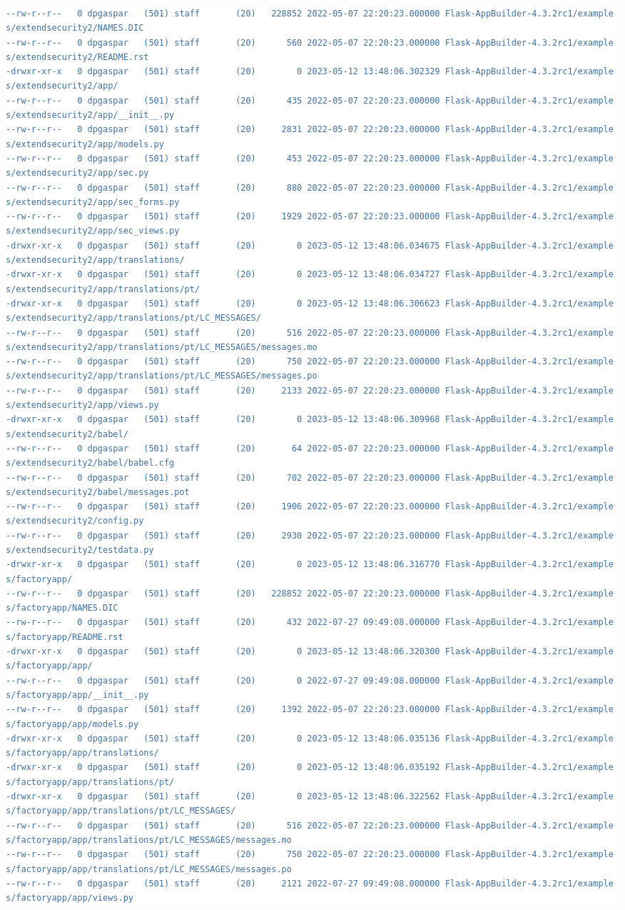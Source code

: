 ```diff
--rw-r--r--   0 dpgaspar   (501) staff       (20)   228852 2022-05-07 22:20:23.000000 Flask-AppBuilder-4.3.2rc1/examples/extendsecurity2/NAMES.DIC
--rw-r--r--   0 dpgaspar   (501) staff       (20)      560 2022-05-07 22:20:23.000000 Flask-AppBuilder-4.3.2rc1/examples/extendsecurity2/README.rst
-drwxr-xr-x   0 dpgaspar   (501) staff       (20)        0 2023-05-12 13:48:06.302329 Flask-AppBuilder-4.3.2rc1/examples/extendsecurity2/app/
--rw-r--r--   0 dpgaspar   (501) staff       (20)      435 2022-05-07 22:20:23.000000 Flask-AppBuilder-4.3.2rc1/examples/extendsecurity2/app/__init__.py
--rw-r--r--   0 dpgaspar   (501) staff       (20)     2831 2022-05-07 22:20:23.000000 Flask-AppBuilder-4.3.2rc1/examples/extendsecurity2/app/models.py
--rw-r--r--   0 dpgaspar   (501) staff       (20)      453 2022-05-07 22:20:23.000000 Flask-AppBuilder-4.3.2rc1/examples/extendsecurity2/app/sec.py
--rw-r--r--   0 dpgaspar   (501) staff       (20)      880 2022-05-07 22:20:23.000000 Flask-AppBuilder-4.3.2rc1/examples/extendsecurity2/app/sec_forms.py
--rw-r--r--   0 dpgaspar   (501) staff       (20)     1929 2022-05-07 22:20:23.000000 Flask-AppBuilder-4.3.2rc1/examples/extendsecurity2/app/sec_views.py
-drwxr-xr-x   0 dpgaspar   (501) staff       (20)        0 2023-05-12 13:48:06.034675 Flask-AppBuilder-4.3.2rc1/examples/extendsecurity2/app/translations/
-drwxr-xr-x   0 dpgaspar   (501) staff       (20)        0 2023-05-12 13:48:06.034727 Flask-AppBuilder-4.3.2rc1/examples/extendsecurity2/app/translations/pt/
-drwxr-xr-x   0 dpgaspar   (501) staff       (20)        0 2023-05-12 13:48:06.306623 Flask-AppBuilder-4.3.2rc1/examples/extendsecurity2/app/translations/pt/LC_MESSAGES/
--rw-r--r--   0 dpgaspar   (501) staff       (20)      516 2022-05-07 22:20:23.000000 Flask-AppBuilder-4.3.2rc1/examples/extendsecurity2/app/translations/pt/LC_MESSAGES/messages.mo
--rw-r--r--   0 dpgaspar   (501) staff       (20)      750 2022-05-07 22:20:23.000000 Flask-AppBuilder-4.3.2rc1/examples/extendsecurity2/app/translations/pt/LC_MESSAGES/messages.po
--rw-r--r--   0 dpgaspar   (501) staff       (20)     2133 2022-05-07 22:20:23.000000 Flask-AppBuilder-4.3.2rc1/examples/extendsecurity2/app/views.py
-drwxr-xr-x   0 dpgaspar   (501) staff       (20)        0 2023-05-12 13:48:06.309968 Flask-AppBuilder-4.3.2rc1/examples/extendsecurity2/babel/
--rw-r--r--   0 dpgaspar   (501) staff       (20)       64 2022-05-07 22:20:23.000000 Flask-AppBuilder-4.3.2rc1/examples/extendsecurity2/babel/babel.cfg
--rw-r--r--   0 dpgaspar   (501) staff       (20)      702 2022-05-07 22:20:23.000000 Flask-AppBuilder-4.3.2rc1/examples/extendsecurity2/babel/messages.pot
--rw-r--r--   0 dpgaspar   (501) staff       (20)     1906 2022-05-07 22:20:23.000000 Flask-AppBuilder-4.3.2rc1/examples/extendsecurity2/config.py
--rw-r--r--   0 dpgaspar   (501) staff       (20)     2930 2022-05-07 22:20:23.000000 Flask-AppBuilder-4.3.2rc1/examples/extendsecurity2/testdata.py
-drwxr-xr-x   0 dpgaspar   (501) staff       (20)        0 2023-05-12 13:48:06.316770 Flask-AppBuilder-4.3.2rc1/examples/factoryapp/
--rw-r--r--   0 dpgaspar   (501) staff       (20)   228852 2022-05-07 22:20:23.000000 Flask-AppBuilder-4.3.2rc1/examples/factoryapp/NAMES.DIC
--rw-r--r--   0 dpgaspar   (501) staff       (20)      432 2022-07-27 09:49:08.000000 Flask-AppBuilder-4.3.2rc1/examples/factoryapp/README.rst
-drwxr-xr-x   0 dpgaspar   (501) staff       (20)        0 2023-05-12 13:48:06.320300 Flask-AppBuilder-4.3.2rc1/examples/factoryapp/app/
--rw-r--r--   0 dpgaspar   (501) staff       (20)        0 2022-07-27 09:49:08.000000 Flask-AppBuilder-4.3.2rc1/examples/factoryapp/app/__init__.py
--rw-r--r--   0 dpgaspar   (501) staff       (20)     1392 2022-05-07 22:20:23.000000 Flask-AppBuilder-4.3.2rc1/examples/factoryapp/app/models.py
-drwxr-xr-x   0 dpgaspar   (501) staff       (20)        0 2023-05-12 13:48:06.035136 Flask-AppBuilder-4.3.2rc1/examples/factoryapp/app/translations/
-drwxr-xr-x   0 dpgaspar   (501) staff       (20)        0 2023-05-12 13:48:06.035192 Flask-AppBuilder-4.3.2rc1/examples/factoryapp/app/translations/pt/
-drwxr-xr-x   0 dpgaspar   (501) staff       (20)        0 2023-05-12 13:48:06.322562 Flask-AppBuilder-4.3.2rc1/examples/factoryapp/app/translations/pt/LC_MESSAGES/
--rw-r--r--   0 dpgaspar   (501) staff       (20)      516 2022-05-07 22:20:23.000000 Flask-AppBuilder-4.3.2rc1/examples/factoryapp/app/translations/pt/LC_MESSAGES/messages.mo
--rw-r--r--   0 dpgaspar   (501) staff       (20)      750 2022-05-07 22:20:23.000000 Flask-AppBuilder-4.3.2rc1/examples/factoryapp/app/translations/pt/LC_MESSAGES/messages.po
--rw-r--r--   0 dpgaspar   (501) staff       (20)     2121 2022-07-27 09:49:08.000000 Flask-AppBuilder-4.3.2rc1/examples/factoryapp/app/views.py
```